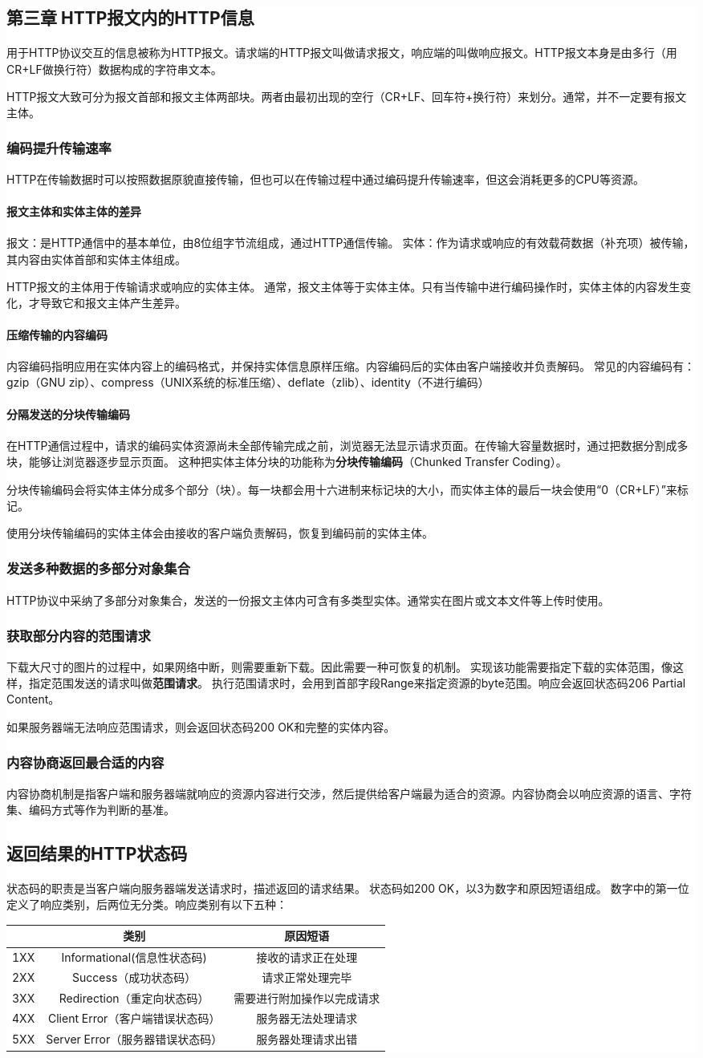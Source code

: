 
## 第三章 HTTP报文内的HTTP信息
用于HTTP协议交互的信息被称为HTTP报文。请求端的HTTP报文叫做请求报文，响应端的叫做响应报文。HTTP报文本身是由多行（用CR+LF做换行符）数据构成的字符串文本。

HTTP报文大致可分为报文首部和报文主体两部块。两者由最初出现的空行（CR+LF、回车符+换行符）来划分。通常，并不一定要有报文主体。

### 编码提升传输速率
HTTP在传输数据时可以按照数据原貌直接传输，但也可以在传输过程中通过编码提升传输速率，但这会消耗更多的CPU等资源。

#### 报文主体和实体主体的差异
报文：是HTTP通信中的基本单位，由8位组字节流组成，通过HTTP通信传输。
实体：作为请求或响应的有效载荷数据（补充项）被传输，其内容由实体首部和实体主体组成。

HTTP报文的主体用于传输请求或响应的实体主体。
通常，报文主体等于实体主体。只有当传输中进行编码操作时，实体主体的内容发生变化，才导致它和报文主体产生差异。

#### 压缩传输的内容编码
内容编码指明应用在实体内容上的编码格式，并保持实体信息原样压缩。内容编码后的实体由客户端接收并负责解码。
常见的内容编码有：gzip（GNU zip）、compress（UNIX系统的标准压缩）、deflate（zlib）、identity（不进行编码）

#### 分隔发送的分块传输编码
在HTTP通信过程中，请求的编码实体资源尚未全部传输完成之前，浏览器无法显示请求页面。在传输大容量数据时，通过把数据分割成多块，能够让浏览器逐步显示页面。
这种把实体主体分块的功能称为**分块传输编码**（Chunked Transfer Coding）。

分块传输编码会将实体主体分成多个部分（块）。每一块都会用十六进制来标记块的大小，而实体主体的最后一块会使用“0（CR+LF）”来标记。

使用分块传输编码的实体主体会由接收的客户端负责解码，恢复到编码前的实体主体。

### 发送多种数据的多部分对象集合
HTTP协议中采纳了多部分对象集合，发送的一份报文主体内可含有多类型实体。通常实在图片或文本文件等上传时使用。

### 获取部分内容的范围请求
下载大尺寸的图片的过程中，如果网络中断，则需要重新下载。因此需要一种可恢复的机制。
实现该功能需要指定下载的实体范围，像这样，指定范围发送的请求叫做**范围请求**。
执行范围请求时，会用到首部字段Range来指定资源的byte范围。响应会返回状态码206 Partial Content。

如果服务器端无法响应范围请求，则会返回状态码200 OK和完整的实体内容。

### 内容协商返回最合适的内容
内容协商机制是指客户端和服务器端就响应的资源内容进行交涉，然后提供给客户端最为适合的资源。内容协商会以响应资源的语言、字符集、编码方式等作为判断的基准。

## 返回结果的HTTP状态码

状态码的职责是当客户端向服务器端发送请求时，描述返回的请求结果。
状态码如200 OK，以3为数字和原因短语组成。
数字中的第一位定义了响应类别，后两位无分类。响应类别有以下五种：

|     |               类别               |          原因短语          |
|:---:|:--------------------------------:|:--------------------------:|
| 1XX |    Informational(信息性状态码)   |     接收的请求正在处理     |
| 2XX |       Success（成功状态码）      |      请求正常处理完毕      |
| 3XX |    Redirection（重定向状态码）   | 需要进行附加操作以完成请求 |
| 4XX | Client Error（客户端错误状态码） |     服务器无法处理请求     |
| 5XX | Server Error（服务器错误状态码） |     服务器处理请求出错     |
